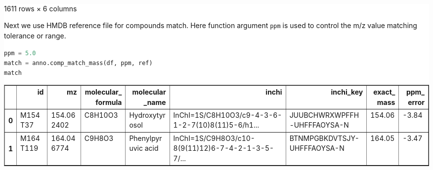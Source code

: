 </table>
<p>1611 rows × 6 columns</p>
</div>



Next we use HMDB reference file for compounds match. Here function argument
`ppm` is used to control the m/z value matching tolerance or range.


```python
ppm = 5.0
match = anno.comp_match_mass(df, ppm, ref)
match
```




<div>
<style scoped>
    .dataframe tbody tr th:only-of-type {
        vertical-align: middle;
    }

    .dataframe tbody tr th {
        vertical-align: top;
    }

    .dataframe thead th {
        text-align: right;
    }
</style>
<table border="1" class="dataframe">
  <thead>
    <tr style="text-align: right;">
      <th></th>
      <th>id</th>
      <th>mz</th>
      <th>molecular_formula</th>
      <th>molecular_name</th>
      <th>inchi</th>
      <th>inchi_key</th>
      <th>exact_mass</th>
      <th>ppm_error</th>
    </tr>
  </thead>
  <tbody>
    <tr>
      <th>0</th>
      <td>M154T37</td>
      <td>154.062402</td>
      <td>C8H10O3</td>
      <td>Hydroxytyrosol</td>
      <td>InChI=1S/C8H10O3/c9-4-3-6-1-2-7(10)8(11)5-6/h1...</td>
      <td>JUUBCHWRXWPFFH-UHFFFAOYSA-N</td>
      <td>154.06</td>
      <td>-3.84</td>
    </tr>
    <tr>
      <th>1</th>
      <td>M164T119</td>
      <td>164.046774</td>
      <td>C9H8O3</td>
      <td>Phenylpyruvic acid</td>
      <td>InChI=1S/C9H8O3/c10-8(9(11)12)6-7-4-2-1-3-5-7/...</td>
      <td>BTNMPGBKDVTSJY-UHFFFAOYSA-N</td>
      <td>164.05</td>
      <td>-3.47</td>